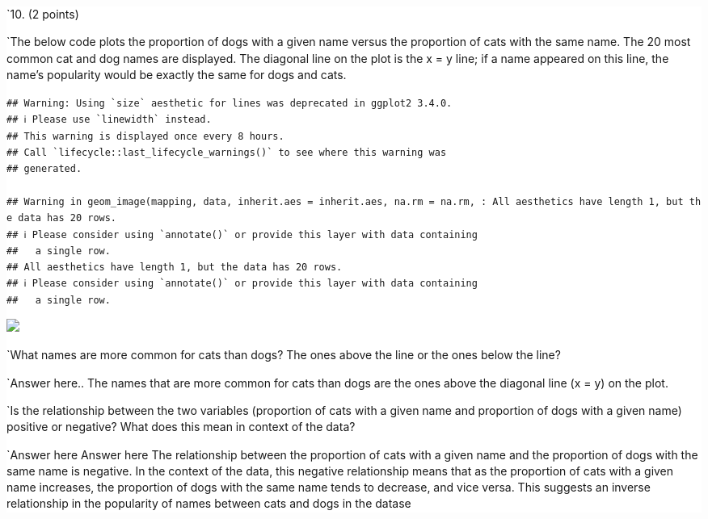 \`10. (2 points)

\`The below code plots the proportion of dogs with a given name versus
the proportion of cats with the same name. The 20 most common cat and
dog names are displayed. The diagonal line on the plot is the x = y
line; if a name appeared on this line, the name’s popularity would be
exactly the same for dogs and cats.

    ## Warning: Using `size` aesthetic for lines was deprecated in ggplot2 3.4.0.
    ## ℹ Please use `linewidth` instead.
    ## This warning is displayed once every 8 hours.
    ## Call `lifecycle::last_lifecycle_warnings()` to see where this warning was
    ## generated.

    ## Warning in geom_image(mapping, data, inherit.aes = inherit.aes, na.rm = na.rm, : All aesthetics have length 1, but the data has 20 rows.
    ## ℹ Please consider using `annotate()` or provide this layer with data containing
    ##   a single row.
    ## All aesthetics have length 1, but the data has 20 rows.
    ## ℹ Please consider using `annotate()` or provide this layer with data containing
    ##   a single row.

![](Lab_project_files/figure-gfm/unnamed-chunk-11-1.png)

\`What names are more common for cats than dogs? The ones above the line
or the ones below the line?

\`Answer here.. The names that are more common for cats than dogs are
the ones above the diagonal line (x = y) on the plot. ‏

\`Is the relationship between the two variables (proportion of cats with
a given name and proportion of dogs with a given name) positive or
negative? What does this mean in context of the data?

\`Answer here Answer here The relationship between the proportion of
cats with a given name and the proportion of dogs with the same name is
negative. In the context of the data, this negative relationship means
that as the proportion of cats with a given name increases, the
proportion of dogs with the same name tends to decrease, and vice versa.
This suggests an inverse relationship in the popularity of names between
cats and dogs in the datase
